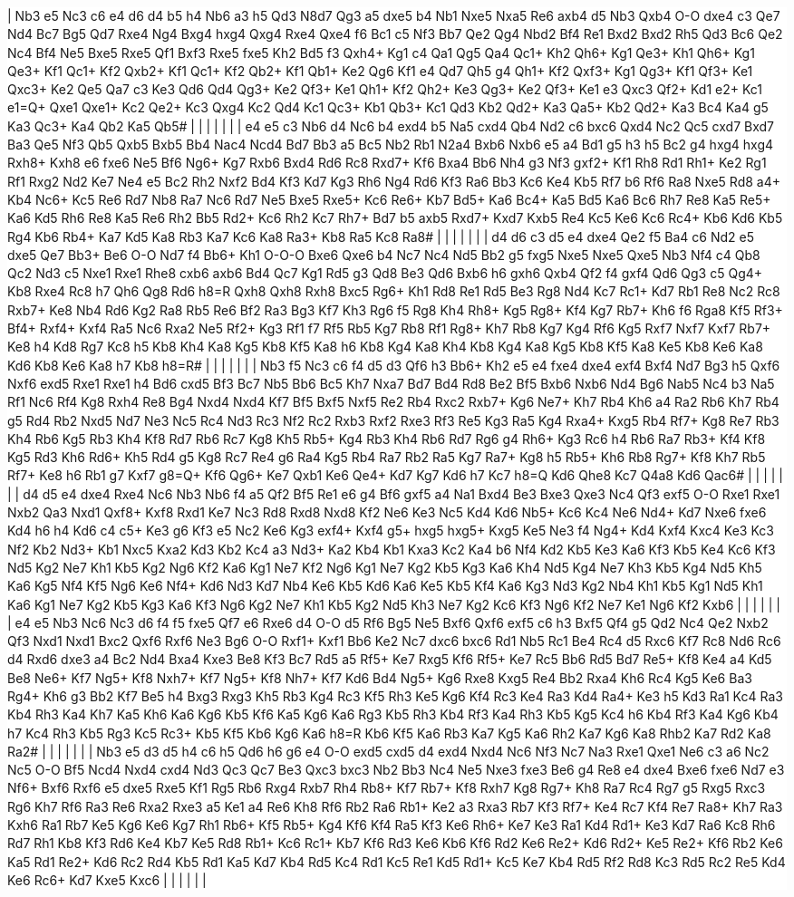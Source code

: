 | Nb3 e5 Nc3 c6 e4 d6 d4 b5 h4 Nb6 a3 h5 Qd3 N8d7 Qg3 a5 dxe5 b4 Nb1 Nxe5 Nxa5 Re6 axb4 d5 Nb3 Qxb4 O-O dxe4 c3 Qe7 Nd4 Bc7 Bg5 Qd7 Rxe4 Ng4 Bxg4 hxg4 Qxg4 Rxe4 Qxe4 f6 Bc1 c5 Nf3 Bb7 Qe2 Qg4 Nbd2 Bf4 Re1 Bxd2 Bxd2 Rh5 Qd3 Bc6 Qe2 Nc4 Bf4 Ne5 Bxe5 Rxe5 Qf1 Bxf3 Rxe5 fxe5 Kh2 Bd5 f3 Qxh4+ Kg1 c4 Qa1 Qg5 Qa4 Qc1+ Kh2 Qh6+ Kg1 Qe3+ Kh1 Qh6+ Kg1 Qe3+ Kf1 Qc1+ Kf2 Qxb2+ Kf1 Qc1+ Kf2 Qb2+ Kf1 Qb1+ Ke2 Qg6 Kf1 e4 Qd7 Qh5 g4 Qh1+ Kf2 Qxf3+ Kg1 Qg3+ Kf1 Qf3+ Ke1 Qxc3+ Ke2 Qe5 Qa7 c3 Ke3 Qd6 Qd4 Qg3+ Ke2 Qf3+ Ke1 Qh1+ Kf2 Qh2+ Ke3 Qg3+ Ke2 Qf3+ Ke1 e3 Qxc3 Qf2+ Kd1 e2+ Kc1 e1=Q+ Qxe1 Qxe1+ Kc2 Qe2+ Kc3 Qxg4 Kc2 Qd4 Kc1 Qc3+ Kb1 Qb3+ Kc1 Qd3 Kb2 Qd2+ Ka3 Qa5+ Kb2 Qd2+ Ka3 Bc4 Ka4 g5 Ka3 Qc3+ Ka4 Qb2 Ka5 Qb5# |  |  |  |  |  |
| e4 e5 c3 Nb6 d4 Nc6 b4 exd4 b5 Na5 cxd4 Qb4 Nd2 c6 bxc6 Qxd4 Nc2 Qc5 cxd7 Bxd7 Ba3 Qe5 Nf3 Qb5 Qxb5 Bxb5 Bb4 Nac4 Ncd4 Bd7 Bb3 a5 Bc5 Nb2 Rb1 N2a4 Bxb6 Nxb6 e5 a4 Bd1 g5 h3 h5 Bc2 g4 hxg4 hxg4 Rxh8+ Kxh8 e6 fxe6 Ne5 Bf6 Ng6+ Kg7 Rxb6 Bxd4 Rd6 Rc8 Rxd7+ Kf6 Bxa4 Bb6 Nh4 g3 Nf3 gxf2+ Kf1 Rh8 Rd1 Rh1+ Ke2 Rg1 Rf1 Rxg2 Nd2 Ke7 Ne4 e5 Bc2 Rh2 Nxf2 Bd4 Kf3 Kd7 Kg3 Rh6 Ng4 Rd6 Kf3 Ra6 Bb3 Kc6 Ke4 Kb5 Rf7 b6 Rf6 Ra8 Nxe5 Rd8 a4+ Kb4 Nc6+ Kc5 Re6 Rd7 Nb8 Ra7 Nc6 Rd7 Ne5 Bxe5 Rxe5+ Kc6 Re6+ Kb7 Bd5+ Ka6 Bc4+ Ka5 Bd5 Ka6 Bc6 Rh7 Re8 Ka5 Re5+ Ka6 Kd5 Rh6 Re8 Ka5 Re6 Rh2 Bb5 Rd2+ Kc6 Rh2 Kc7 Rh7+ Bd7 b5 axb5 Rxd7+ Kxd7 Kxb5 Re4 Kc5 Ke6 Kc6 Rc4+ Kb6 Kd6 Kb5 Rg4 Kb6 Rb4+ Ka7 Kd5 Ka8 Rb3 Ka7 Kc6 Ka8 Ra3+ Kb8 Ra5 Kc8 Ra8# |  |  |  |  |  |
| d4 d6 c3 d5 e4 dxe4 Qe2 f5 Ba4 c6 Nd2 e5 dxe5 Qe7 Bb3+ Be6 O-O Nd7 f4 Bb6+ Kh1 O-O-O Bxe6 Qxe6 b4 Nc7 Nc4 Nd5 Bb2 g5 fxg5 Nxe5 Nxe5 Qxe5 Nb3 Nf4 c4 Qb8 Qc2 Nd3 c5 Nxe1 Rxe1 Rhe8 cxb6 axb6 Bd4 Qc7 Kg1 Rd5 g3 Qd8 Be3 Qd6 Bxb6 h6 gxh6 Qxb4 Qf2 f4 gxf4 Qd6 Qg3 c5 Qg4+ Kb8 Rxe4 Rc8 h7 Qh6 Qg8 Rd6 h8=R Qxh8 Qxh8 Rxh8 Bxc5 Rg6+ Kh1 Rd8 Re1 Rd5 Be3 Rg8 Nd4 Kc7 Rc1+ Kd7 Rb1 Re8 Nc2 Rc8 Rxb7+ Ke8 Nb4 Rd6 Kg2 Ra8 Rb5 Re6 Bf2 Ra3 Bg3 Kf7 Kh3 Rg6 f5 Rg8 Kh4 Rh8+ Kg5 Rg8+ Kf4 Kg7 Rb7+ Kh6 f6 Rga8 Kf5 Rf3+ Bf4+ Rxf4+ Kxf4 Ra5 Nc6 Rxa2 Ne5 Rf2+ Kg3 Rf1 f7 Rf5 Rb5 Kg7 Rb8 Rf1 Rg8+ Kh7 Rb8 Kg7 Kg4 Rf6 Kg5 Rxf7 Nxf7 Kxf7 Rb7+ Ke8 h4 Kd8 Rg7 Kc8 h5 Kb8 Kh4 Ka8 Kg5 Kb8 Kf5 Ka8 h6 Kb8 Kg4 Ka8 Kh4 Kb8 Kg4 Ka8 Kg5 Kb8 Kf5 Ka8 Ke5 Kb8 Ke6 Ka8 Kd6 Kb8 Ke6 Ka8 h7 Kb8 h8=R# |  |  |  |  |  |
| Nb3 f5 Nc3 c6 f4 d5 d3 Qf6 h3 Bb6+ Kh2 e5 e4 fxe4 dxe4 exf4 Bxf4 Nd7 Bg3 h5 Qxf6 Nxf6 exd5 Rxe1 Rxe1 h4 Bd6 cxd5 Bf3 Bc7 Nb5 Bb6 Bc5 Kh7 Nxa7 Bd7 Bd4 Rd8 Be2 Bf5 Bxb6 Nxb6 Nd4 Bg6 Nab5 Nc4 b3 Na5 Rf1 Nc6 Rf4 Kg8 Rxh4 Re8 Bg4 Nxd4 Nxd4 Kf7 Bf5 Bxf5 Nxf5 Re2 Rb4 Rxc2 Rxb7+ Kg6 Ne7+ Kh7 Rb4 Kh6 a4 Ra2 Rb6 Kh7 Rb4 g5 Rd4 Rb2 Nxd5 Nd7 Ne3 Nc5 Rc4 Nd3 Rc3 Nf2 Rc2 Rxb3 Rxf2 Rxe3 Rf3 Re5 Kg3 Ra5 Kg4 Rxa4+ Kxg5 Rb4 Rf7+ Kg8 Re7 Rb3 Kh4 Rb6 Kg5 Rb3 Kh4 Kf8 Rd7 Rb6 Rc7 Kg8 Kh5 Rb5+ Kg4 Rb3 Kh4 Rb6 Rd7 Rg6 g4 Rh6+ Kg3 Rc6 h4 Rb6 Ra7 Rb3+ Kf4 Kf8 Kg5 Rd3 Kh6 Rd6+ Kh5 Rd4 g5 Kg8 Rc7 Re4 g6 Ra4 Kg5 Rb4 Ra7 Rb2 Ra5 Kg7 Ra7+ Kg8 h5 Rb5+ Kh6 Rb8 Rg7+ Kf8 Kh7 Rb5 Rf7+ Ke8 h6 Rb1 g7 Kxf7 g8=Q+ Kf6 Qg6+ Ke7 Qxb1 Ke6 Qe4+ Kd7 Kg7 Kd6 h7 Kc7 h8=Q Kd6 Qhe8 Kc7 Q4a8 Kd6 Qac6# |  |  |  |  |  |
| d4 d5 e4 dxe4 Rxe4 Nc6 Nb3 Nb6 f4 a5 Qf2 Bf5 Re1 e6 g4 Bf6 gxf5 a4 Na1 Bxd4 Be3 Bxe3 Qxe3 Nc4 Qf3 exf5 O-O Rxe1 Rxe1 Nxb2 Qa3 Nxd1 Qxf8+ Kxf8 Rxd1 Ke7 Nc3 Rd8 Rxd8 Nxd8 Kf2 Ne6 Ke3 Nc5 Kd4 Kd6 Nb5+ Kc6 Kc4 Ne6 Nd4+ Kd7 Nxe6 fxe6 Kd4 h6 h4 Kd6 c4 c5+ Ke3 g6 Kf3 e5 Nc2 Ke6 Kg3 exf4+ Kxf4 g5+ hxg5 hxg5+ Kxg5 Ke5 Ne3 f4 Ng4+ Kd4 Kxf4 Kxc4 Ke3 Kc3 Nf2 Kb2 Nd3+ Kb1 Nxc5 Kxa2 Kd3 Kb2 Kc4 a3 Nd3+ Ka2 Kb4 Kb1 Kxa3 Kc2 Ka4 b6 Nf4 Kd2 Kb5 Ke3 Ka6 Kf3 Kb5 Ke4 Kc6 Kf3 Nd5 Kg2 Ne7 Kh1 Kb5 Kg2 Ng6 Kf2 Ka6 Kg1 Ne7 Kf2 Ng6 Kg1 Ne7 Kg2 Kb5 Kg3 Ka6 Kh4 Nd5 Kg4 Ne7 Kh3 Kb5 Kg4 Nd5 Kh5 Ka6 Kg5 Nf4 Kf5 Ng6 Ke6 Nf4+ Kd6 Nd3 Kd7 Nb4 Ke6 Kb5 Kd6 Ka6 Ke5 Kb5 Kf4 Ka6 Kg3 Nd3 Kg2 Nb4 Kh1 Kb5 Kg1 Nd5 Kh1 Ka6 Kg1 Ne7 Kg2 Kb5 Kg3 Ka6 Kf3 Ng6 Kg2 Ne7 Kh1 Kb5 Kg2 Nd5 Kh3 Ne7 Kg2 Kc6 Kf3 Ng6 Kf2 Ne7 Ke1 Ng6 Kf2 Kxb6 |  |  |  |  |  |
| e4 e5 Nb3 Nc6 Nc3 d6 f4 f5 fxe5 Qf7 e6 Rxe6 d4 O-O d5 Rf6 Bg5 Ne5 Bxf6 Qxf6 exf5 c6 h3 Bxf5 Qf4 g5 Qd2 Nc4 Qe2 Nxb2 Qf3 Nxd1 Nxd1 Bxc2 Qxf6 Rxf6 Ne3 Bg6 O-O Rxf1+ Kxf1 Bb6 Ke2 Nc7 dxc6 bxc6 Rd1 Nb5 Rc1 Be4 Rc4 d5 Rxc6 Kf7 Rc8 Nd6 Rc6 d4 Rxd6 dxe3 a4 Bc2 Nd4 Bxa4 Kxe3 Be8 Kf3 Bc7 Rd5 a5 Rf5+ Ke7 Rxg5 Kf6 Rf5+ Ke7 Rc5 Bb6 Rd5 Bd7 Re5+ Kf8 Ke4 a4 Kd5 Be8 Ne6+ Kf7 Ng5+ Kf8 Nxh7+ Kf7 Ng5+ Kf8 Nh7+ Kf7 Kd6 Bd4 Ng5+ Kg6 Rxe8 Kxg5 Re4 Bb2 Rxa4 Kh6 Rc4 Kg5 Ke6 Ba3 Rg4+ Kh6 g3 Bb2 Kf7 Be5 h4 Bxg3 Rxg3 Kh5 Rb3 Kg4 Rc3 Kf5 Rh3 Ke5 Kg6 Kf4 Rc3 Ke4 Ra3 Kd4 Ra4+ Ke3 h5 Kd3 Ra1 Kc4 Ra3 Kb4 Rh3 Ka4 Kh7 Ka5 Kh6 Ka6 Kg6 Kb5 Kf6 Ka5 Kg6 Ka6 Rg3 Kb5 Rh3 Kb4 Rf3 Ka4 Rh3 Kb5 Kg5 Kc4 h6 Kb4 Rf3 Ka4 Kg6 Kb4 h7 Kc4 Rh3 Kb5 Rg3 Kc5 Rc3+ Kb5 Kf5 Kb6 Kg6 Ka6 h8=R Kb6 Kf5 Ka6 Rb3 Ka7 Kg5 Ka6 Rh2 Ka7 Kg6 Ka8 Rhb2 Ka7 Rd2 Ka8 Ra2# |  |  |  |  |  |
| Nb3 e5 d3 d5 h4 c6 h5 Qd6 h6 g6 e4 O-O exd5 cxd5 d4 exd4 Nxd4 Nc6 Nf3 Nc7 Na3 Rxe1 Qxe1 Ne6 c3 a6 Nc2 Nc5 O-O Bf5 Ncd4 Nxd4 cxd4 Nd3 Qc3 Qc7 Be3 Qxc3 bxc3 Nb2 Bb3 Nc4 Ne5 Nxe3 fxe3 Be6 g4 Re8 e4 dxe4 Bxe6 fxe6 Nd7 e3 Nf6+ Bxf6 Rxf6 e5 dxe5 Rxe5 Kf1 Rg5 Rb6 Rxg4 Rxb7 Rh4 Rb8+ Kf7 Rb7+ Kf8 Rxh7 Kg8 Rg7+ Kh8 Ra7 Rc4 Rg7 g5 Rxg5 Rxc3 Rg6 Kh7 Rf6 Ra3 Re6 Rxa2 Rxe3 a5 Ke1 a4 Re6 Kh8 Rf6 Rb2 Ra6 Rb1+ Ke2 a3 Rxa3 Rb7 Kf3 Rf7+ Ke4 Rc7 Kf4 Re7 Ra8+ Kh7 Ra3 Kxh6 Ra1 Rb7 Ke5 Kg6 Ke6 Kg7 Rh1 Rb6+ Kf5 Rb5+ Kg4 Kf6 Kf4 Ra5 Kf3 Ke6 Rh6+ Ke7 Ke3 Ra1 Kd4 Rd1+ Ke3 Kd7 Ra6 Kc8 Rh6 Rd7 Rh1 Kb8 Kf3 Rd6 Ke4 Kb7 Ke5 Rd8 Rb1+ Kc6 Rc1+ Kb7 Kf6 Rd3 Ke6 Kb6 Kf6 Rd2 Ke6 Re2+ Kd6 Rd2+ Ke5 Re2+ Kf6 Rb2 Ke6 Ka5 Rd1 Re2+ Kd6 Rc2 Rd4 Kb5 Rd1 Ka5 Kd7 Kb4 Rd5 Kc4 Rd1 Kc5 Re1 Kd5 Rd1+ Kc5 Ke7 Kb4 Rd5 Rf2 Rd8 Kc3 Rd5 Rc2 Re5 Kd4 Ke6 Rc6+ Kd7 Kxe5 Kxc6 |  |  |  |  |  |